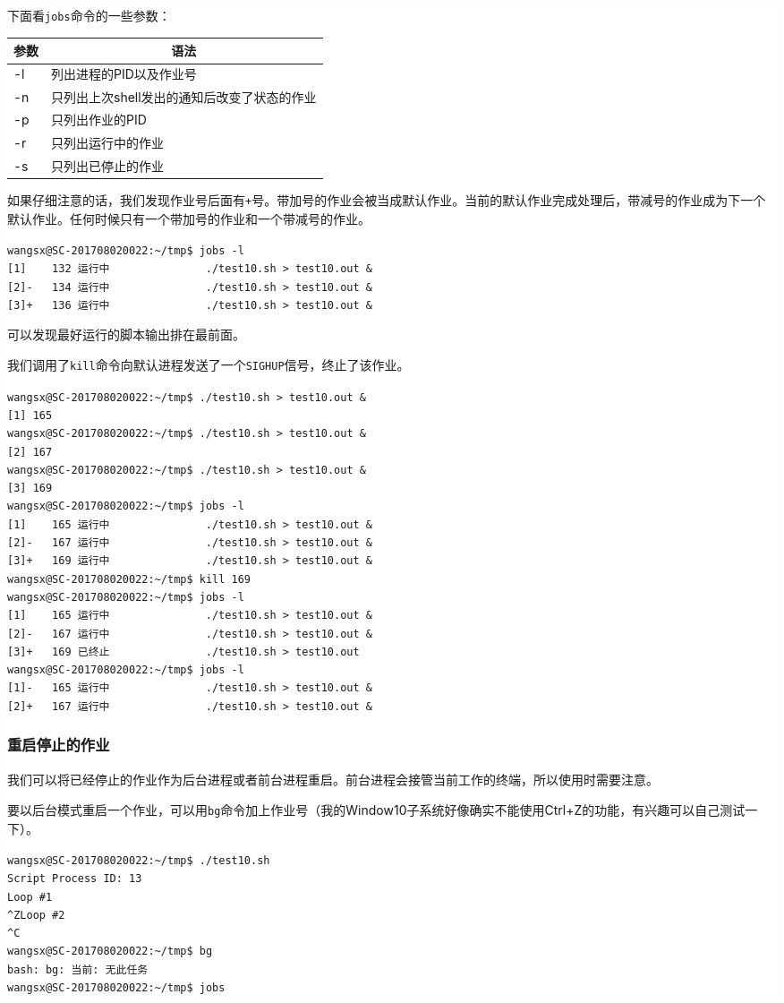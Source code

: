 下面看`jobs`命令的一些参数：

| 参数   | 语法                       |
| ---- | ------------------------ |
| -l   | 列出进程的PID以及作业号            |
| -n   | 只列出上次shell发出的通知后改变了状态的作业 |
| -p   | 只列出作业的PID                |
| -r   | 只列出运行中的作业                |
| -s   | 只列出已停止的作业                |

如果仔细注意的话，我们发现作业号后面有`+`号。带加号的作业会被当成默认作业。当前的默认作业完成处理后，带减号的作业成为下一个默认作业。任何时候只有一个带加号的作业和一个带减号的作业。

```shell
wangsx@SC-201708020022:~/tmp$ jobs -l
[1]    132 运行中               ./test10.sh > test10.out &
[2]-   134 运行中               ./test10.sh > test10.out &
[3]+   136 运行中               ./test10.sh > test10.out &
```

可以发现最好运行的脚本输出排在最前面。

我们调用了`kill`命令向默认进程发送了一个`SIGHUP`信号，终止了该作业。

```shell
wangsx@SC-201708020022:~/tmp$ ./test10.sh > test10.out &
[1] 165
wangsx@SC-201708020022:~/tmp$ ./test10.sh > test10.out &
[2] 167
wangsx@SC-201708020022:~/tmp$ ./test10.sh > test10.out &
[3] 169
wangsx@SC-201708020022:~/tmp$ jobs -l
[1]    165 运行中               ./test10.sh > test10.out &
[2]-   167 运行中               ./test10.sh > test10.out &
[3]+   169 运行中               ./test10.sh > test10.out &
wangsx@SC-201708020022:~/tmp$ kill 169
wangsx@SC-201708020022:~/tmp$ jobs -l
[1]    165 运行中               ./test10.sh > test10.out &
[2]-   167 运行中               ./test10.sh > test10.out &
[3]+   169 已终止               ./test10.sh > test10.out
wangsx@SC-201708020022:~/tmp$ jobs -l
[1]-   165 运行中               ./test10.sh > test10.out &
[2]+   167 运行中               ./test10.sh > test10.out &
```

### 重启停止的作业

我们可以将已经停止的作业作为后台进程或者前台进程重启。前台进程会接管当前工作的终端，所以使用时需要注意。

要以后台模式重启一个作业，可以用`bg`命令加上作业号（我的Window10子系统好像确实不能使用Ctrl+Z的功能，有兴趣可以自己测试一下）。

```shell
wangsx@SC-201708020022:~/tmp$ ./test10.sh
Script Process ID: 13
Loop #1
^ZLoop #2
^C
wangsx@SC-201708020022:~/tmp$ bg
bash: bg: 当前: 无此任务
wangsx@SC-201708020022:~/tmp$ jobs
```
